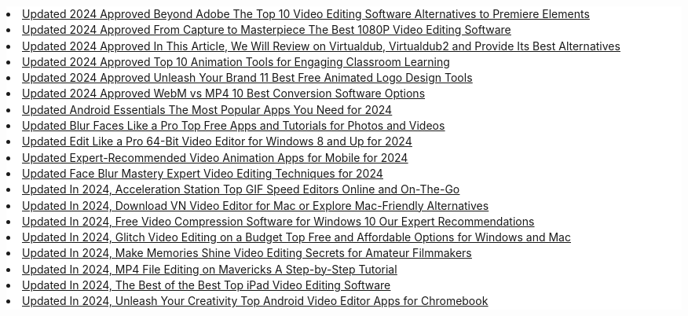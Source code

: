 <li><a href="https://video-creation-software.techidaily.com/updated-2024-approved-beyond-adobe-the-top-10-video-editing-software-alternatives-to-premiere-elements/"><u>Updated 2024 Approved Beyond Adobe The Top 10 Video Editing Software Alternatives to Premiere Elements</u></a></li>
<li><a href="https://video-creation-software.techidaily.com/updated-2024-approved-from-capture-to-masterpiece-the-best-1080p-video-editing-software/"><u>Updated 2024 Approved From Capture to Masterpiece The Best 1080P Video Editing Software</u></a></li>
<li><a href="https://video-creation-software.techidaily.com/updated-2024-approved-in-this-article-we-will-review-on-virtualdub-virtualdub2-and-provide-its-best-alternatives/"><u>Updated 2024 Approved In This Article, We Will Review on Virtualdub, Virtualdub2 and Provide Its Best Alternatives</u></a></li>
<li><a href="https://video-creation-software.techidaily.com/updated-2024-approved-top-10-animation-tools-for-engaging-classroom-learning/"><u>Updated 2024 Approved Top 10 Animation Tools for Engaging Classroom Learning</u></a></li>
<li><a href="https://video-creation-software.techidaily.com/updated-2024-approved-unleash-your-brand-11-best-free-animated-logo-design-tools/"><u>Updated 2024 Approved Unleash Your Brand 11 Best Free Animated Logo Design Tools</u></a></li>
<li><a href="https://video-creation-software.techidaily.com/updated-2024-approved-webm-vs-mp4-10-best-conversion-software-options/"><u>Updated 2024 Approved WebM vs MP4 10 Best Conversion Software Options</u></a></li>
<li><a href="https://video-creation-software.techidaily.com/updated-android-essentials-the-most-popular-apps-you-need-for-2024/"><u>Updated Android Essentials The Most Popular Apps You Need for 2024</u></a></li>
<li><a href="https://video-creation-software.techidaily.com/updated-blur-faces-like-a-pro-top-free-apps-and-tutorials-for-photos-and-videos/"><u>Updated Blur Faces Like a Pro Top Free Apps and Tutorials for Photos and Videos</u></a></li>
<li><a href="https://video-creation-software.techidaily.com/updated-edit-like-a-pro-64-bit-video-editor-for-windows-8-and-up-for-2024/"><u>Updated Edit Like a Pro 64-Bit Video Editor for Windows 8 and Up for 2024</u></a></li>
<li><a href="https://video-creation-software.techidaily.com/updated-expert-recommended-video-animation-apps-for-mobile-for-2024/"><u>Updated Expert-Recommended Video Animation Apps for Mobile for 2024</u></a></li>
<li><a href="https://video-creation-software.techidaily.com/updated-face-blur-mastery-expert-video-editing-techniques-for-2024/"><u>Updated Face Blur Mastery Expert Video Editing Techniques for 2024</u></a></li>
<li><a href="https://video-creation-software.techidaily.com/updated-in-2024-acceleration-station-top-gif-speed-editors-online-and-on-the-go/"><u>Updated In 2024, Acceleration Station Top GIF Speed Editors Online and On-The-Go</u></a></li>
<li><a href="https://video-creation-software.techidaily.com/updated-in-2024-download-vn-video-editor-for-mac-or-explore-mac-friendly-alternatives/"><u>Updated In 2024, Download VN Video Editor for Mac or Explore Mac-Friendly Alternatives</u></a></li>
<li><a href="https://video-creation-software.techidaily.com/updated-in-2024-free-video-compression-software-for-windows-10-our-expert-recommendations/"><u>Updated In 2024, Free Video Compression Software for Windows 10 Our Expert Recommendations</u></a></li>
<li><a href="https://video-creation-software.techidaily.com/updated-in-2024-glitch-video-editing-on-a-budget-top-free-and-affordable-options-for-windows-and-mac/"><u>Updated In 2024, Glitch Video Editing on a Budget Top Free and Affordable Options for Windows and Mac</u></a></li>
<li><a href="https://video-creation-software.techidaily.com/updated-in-2024-make-memories-shine-video-editing-secrets-for-amateur-filmmakers/"><u>Updated In 2024, Make Memories Shine Video Editing Secrets for Amateur Filmmakers</u></a></li>
<li><a href="https://video-creation-software.techidaily.com/updated-in-2024-mp4-file-editing-on-mavericks-a-step-by-step-tutorial/"><u>Updated In 2024, MP4 File Editing on Mavericks A Step-by-Step Tutorial</u></a></li>
<li><a href="https://video-creation-software.techidaily.com/updated-in-2024-the-best-of-the-best-top-ipad-video-editing-software/"><u>Updated In 2024, The Best of the Best Top iPad Video Editing Software</u></a></li>
<li><a href="https://video-creation-software.techidaily.com/updated-in-2024-unleash-your-creativity-top-android-video-editor-apps-for-chromebook/"><u>Updated In 2024, Unleash Your Creativity Top Android Video Editor Apps for Chromebook</u></a></li>
</ul></div>
